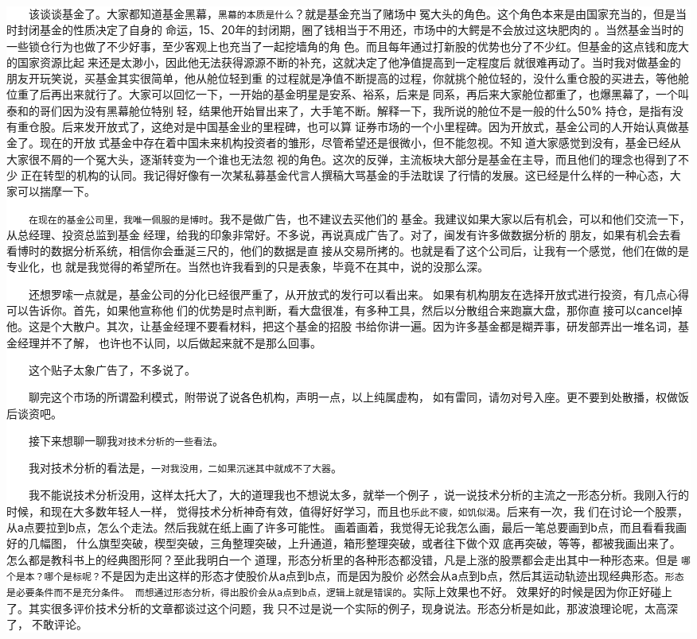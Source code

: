 　　该谈谈基金了。大家都知道基金黑幕，`黑幕的本质是什么`？就是基金充当了赌场中
冤大头的角色。这个角色本来是由国家充当的，但是当时封闭基金的性质决定了自身的
命运，15、20年的封闭期，圈了钱相当于不用还，市场中的大鳄是不会放过这块肥肉的
。当然基金当时的一些锁仓行为也做了不少好事，至少客观上也充当了一起挖墙角的角
色。而且每年通过打新股的优势也分了不少红。但基金的这点钱和庞大的国家资源比起
来还是太渺小，因此他无法获得源源不断的补充，这就决定了他净值提高到一定程度后
就很难再动了。当时我对做基金的朋友开玩笑说，买基金其实很简单，他从舱位轻到重
的过程就是净值不断提高的过程，你就挑个舱位轻的，没什么重仓股的买进去，等他舱
位重了后再出来就行了。大家可以回忆一下，一开始的基金明星是安系、裕系，后来是
同系，再后来大家舱位都重了，也爆黑幕了，一个叫泰和的哥们因为没有黑幕舱位特别
轻，结果他开始冒出来了，大手笔不断。解释一下，我所说的舱位不是一般的什么50%
持仓，是指有没有重仓股。后来发开放式了，这绝对是中国基金业的里程碑，也可以算
证券市场的一个小里程碑。因为开放式，基金公司的人开始认真做基金了。现在的开放
式基金中存在着中国未来机构投资者的雏形，尽管希望还是很微小，但不能忽视。不知
道大家感觉到没有，基金已经从大家很不屑的一个冤大头，逐渐转变为一个谁也无法忽
视的角色。这次的反弹，主流板块大部分是基金在主导，而且他们的理念也得到了不少
正在转型的机构的认同。我记得好像有一次某私募基金代言人撰稿大骂基金的手法耽误
了行情的发展。这已经是什么样的一种心态，大家可以揣摩一下。

　　`在现在的基金公司里，我唯一佩服的是博时`。我不是做广告，也不建议去买他们的
基金。我建议如果大家以后有机会，可以和他们交流一下，从总经理、投资总监到基金
经理，给我的印象非常好。不多说，再说真成广告了。对了，闽发有许多做数据分析的
朋友，如果有机会去看看博时的数据分析系统，相信你会垂涎三尺的，他们的数据是直
接从交易所拷的。也就是看了这个公司后，让我有一个感觉，他们在做的是专业化，也
就是我觉得的希望所在。当然也许我看到的只是表象，毕竟不在其中，说的没那么深。

　　还想罗嗦一点就是，基金公司的分化已经很严重了，从开放式的发行可以看出来。
如果有机构朋友在选择开放式进行投资，有几点心得可以告诉你。首先，如果他宣称他
们的优势是时点判断，看大盘很准，有多种工具，然后以分散组合来跑赢大盘，那你直
接可以cancel掉他。这是个大散户。其次，让基金经理不要看材料，把这个基金的招股
书给你讲一遍。因为许多基金都是糊弄事，研发部弄出一堆名词，基金经理并不了解，
也许也不认同，以后做起来就不是那么回事。

　　这个贴子太象广告了，不多说了。


　　聊完这个市场的所谓盈利模式，附带说了说各色机构，声明一点，以上纯属虚构，
如有雷同，请勿对号入座。更不要到处散播，权做饭后谈资吧。

　　接下来想聊一聊我`对技术分析的一些看法`。

　　我对技术分析的看法是，`一对我没用，二如果沉迷其中就成不了大器`。

　　我不能说技术分析没用，这样太托大了，大的道理我也不想说太多，就举一个例子
，说一说技术分析的主流之一形态分析。我刚入行的时候，和现在大多数年轻人一样，
觉得技术分析神奇有效，值得好好学习，而且也`乐此不疲，如饥似渴`。后来有一次，我
们在讨论一个股票，从a点要拉到b点，怎么个走法。然后我就在纸上画了许多可能性。
画着画着，我觉得无论我怎么画，最后一笔总要画到b点，而且看看我画好的几幅图，
什么旗型突破，楔型突破，三角整理突破，上升通道，箱形整理突破，或者往下做个双
底再突破，等等，都被我画出来了。怎么都是教科书上的经典图形阿？至此我明白一个
道理，形态分析里的各种形态都没错，凡是上涨的股票都会走出其中一种形态来。但是
`哪个是本？哪个是标呢？`不是因为走出这样的形态才使股价从a点到b点，而是因为股价
必然会从a点到b点，然后其运动轨迹出现经典形态。`形态是必要条件而不是充分条件。
而想通过形态分析，得出股价会从a点到b点，逻辑上就是错误的`。实际上效果也不好。
效果好的时候是因为你正好碰上了。其实很多评价技术分析的文章都谈过这个问题，我
只不过是说一个实际的例子，现身说法。形态分析是如此，那波浪理论呢，太高深了，
不敢评论。
